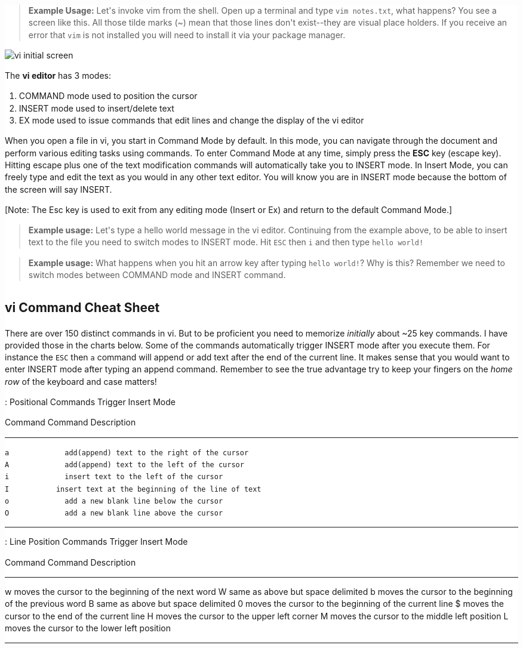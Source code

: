 > __Example Usage:__ Let's invoke vim from the shell.  Open up a terminal and type ```vim notes.txt```, what happens?  You see a screen like this.  All those tilde marks (\~) mean that those lines don't exist--they are visual place holders. If you receive an error that `vim` is not installed you will need to install it via your package manager.

![*vi initial screen*](images/Chapter-07/editors/vi/vi-blank.png "vi blank")

The __vi editor__ has 3 modes:

1) COMMAND mode used to position the cursor
2) INSERT mode used to insert/delete text
3) EX mode used to issue commands that edit lines and change the display of the vi editor

When you open a file in vi, you start in Command Mode by default. In this mode, you can navigate through the document and perform various editing tasks using commands. To enter Command Mode at any time, simply press the __ESC__ key (escape key). Hitting escape plus one of the text modification commands will automatically take you to INSERT mode. In Insert Mode, you can freely type and edit the text as you would in any other text editor. You will know you are in INSERT mode because the bottom of the screen will say INSERT.

[Note: The Esc key is used to exit from any editing mode (Insert or Ex) and return to the default Command Mode.]

> __Example usage:__  Let's type a hello world message in the vi editor. Continuing from the example above, to be able to insert text to the file you need to switch modes to INSERT mode.  Hit `ESC` then `i` and then type ```hello world!```  

> __Example usage:__ What happens when you hit an arrow key after typing ```hello world!```?  Why is this? Remember we need to switch modes between COMMAND mode and INSERT command.

## vi Command Cheat Sheet

There are over 150 distinct commands in vi.   But to be proficient you need to memorize *initially* about ~25 key commands.  I have provided those in the charts below.  Some of the commands automatically trigger INSERT mode after you execute them.  For instance the `ESC` then `a` command will append or add text after the end of the current line.  It makes sense that you would want to enter INSERT mode after typing an append command.  Remember to see the true advantage try to keep your fingers on the *home row* of the keyboard and case matters!

: Positional Commands Trigger Insert Mode

  Command                 Command Description
-----------   ---------------------------------------------------
    a             add(append) text to the right of the cursor
    A             add(append) text to the left of the cursor
    i             insert text to the left of the cursor
    I           insert text at the beginning of the line of text
    o             add a new blank line below the cursor
    O             add a new blank line above the cursor
-----------   ---------------------------------------------------

: Line Position Commands Trigger Insert Mode

  Command                 Command Description
-----------   ----------------------------------------------------------
w               moves the cursor to the beginning of the next word
W               same as above but space delimited
b               moves the cursor to the beginning of the previous word
B               same as above but space delimited
0               moves the cursor to the beginning of the current line
$               moves the cursor to the end of the current line
H               moves the cursor to the upper left corner
M               moves the cursor to the middle left position
L               moves the cursor to the lower left position
-----------   ----------------------------------------------------------


[^77]: <a href="https://commons.wikimedia.org/wiki/File:Bill_joy.jpg#/media/File:Bill_joy.jpg">Bill joy</a> by Original uploader was <a title="en:User:SqueakBox" class="extiw" href="//en.wikipedia.org/wiki/User:SqueakBox">SqueakBox</a> at <a href="http://en.wikipedia.org">en.wikipedia</a> - Transferred from <a href="http://en.wikipedia.org">en.wikipedia</a>; Transfer was stated to be made by <a title="User:Jalo" href="//commons.wikimedia.org/wiki/User:Jalo">User:Jalo</a>.. Licensed under <a title="Creative Commons Attribution 2.0" href="http://creativecommons.org/licenses/by/2.0">CC BY 2.0</a> via <a href="https://commons.wikimedia.org/wiki/">Commons</a>.
[^78]: <a href="http://www.gnu.org/software/emacs/">http://www.gnu.org/software/emacs/</a>
[^79]: <a href="https://commons.wikimedia.org/wiki/File:Emacs_Dired_buffers.png#/media/File:Emacs_Dired_buffers.png">Emacs Dired buffers</a> by Emacs development team - <a title="User:Ferk (page does not exist)" class="new" href="//commons.wikimedia.org/w/index.php?title=User:Ferk&amp;action=edit&amp;redlink=1">Ferk</a> (user who took this screenshot). Licensed under <a title="Creative Commons Attribution-Share Alike 3.0" href="http://creativecommons.org/licenses/by-sa/3.0/">CC BY-SA 3.0</a> via <a href="https://commons.wikimedia.org/wiki/">Commons</a>.
[^80]: <a href="https://en.wikipedia.org/wiki/GNU_Emacs](https://en.wikipedia.org/wiki/GNU_Emacs">GNU Emacs</a>
[^81]: <a href="https://commons.wikimedia.org/wiki/File:KB_Terminal_ADM3A.svg#/media/File:KB_Terminal_ADM3A.svg">KB Terminal ADM3A</a> by No machine-readable author provided. <a title="User:StuartBrady" href="//commons.wikimedia.org/wiki/User:StuartBrady">StuartBrady</a> assumed (based on copyright claims). - No machine-readable source provided. Own work assumed (based on copyright claims).. Licensed under <a title="Creative Commons Attribution-Share Alike 3.0" href="http://creativecommons.org/licenses/by-sa/3.0/">CC BY-SA 3.0</a> via <a href="https://commons.wikimedia.org/wiki/">Commons</a>.
[^82]: [https://en.wikipedia.org/wiki/Vi#Distribution](https://en.wikipedia.org/wiki/Vi#Distribution "vi is ex")
[^83]: [https://en.m.wikipedia.org/wiki/Vi#Ports_and_clones](https://en.m.wikipedia.org/wiki/Vi#Ports_and_clones "VI")
[^84]: <a href="https://en.wikipedia.org/wiki/Elvis_\(text_editor\)">https://en.wikipedia.org/wiki/Elvis_(text_editor)</a>
[^85]: [https://en.wikipedia.org/wiki/Vi#Ports_and_clones](https://en.wikipedia.org/wiki/Vi#Ports_and_clones "nvi")